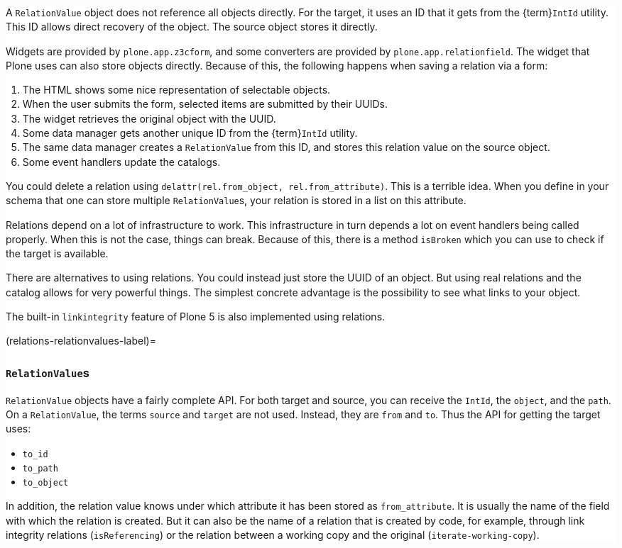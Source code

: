 A `RelationValue` object does not reference all objects directly.
For the target, it uses an ID that it gets from the {term}`IntId` utility.
This ID allows direct recovery of the object.
The source object stores it directly.

Widgets are provided by `plone.app.z3cform`, and some converters are provided by `plone.app.relationfield`.
The widget that Plone uses can also store objects directly.
Because of this, the following happens when saving a relation via a form:

1.  The HTML shows some nice representation of selectable objects.
2.  When the user submits the form, selected items are submitted by their UUIDs.
3.  The widget retrieves the original object with the UUID.
4.  Some data manager gets another unique ID from the {term}`IntId` utility.
5.  The same data manager creates a `RelationValue` from this ID, and stores this relation value on the source object.
6.  Some event handlers update the catalogs.

You could delete a relation using `delattr(rel.from_object, rel.from_attribute)`.
This is a terrible idea.
When you define in your schema that one can store multiple `RelationValue`s, your relation is stored in a list on this attribute.

Relations depend on a lot of infrastructure to work.
This infrastructure in turn depends a lot on event handlers being called properly.
When this is not the case, things can break.
Because of this, there is a method `isBroken` which you can use to check if the target is available.

There are alternatives to using relations.
You could instead just store the UUID of an object.
But using real relations and the catalog allows for very powerful things.
The simplest concrete advantage is the possibility to see what links to your object.

The built-in `linkintegrity` feature of Plone 5 is also implemented using relations.


(relations-relationvalues-label)=

### `RelationValue`s

`RelationValue` objects have a fairly complete API.
For both target and source, you can receive the `IntId`, the `object`, and the `path`.
On a `RelationValue`, the terms `source` and `target` are not used.
Instead, they are `from` and `to`.
Thus the API for getting the target uses:

-   `to_id`
-   `to_path`
-   `to_object`

In addition, the relation value knows under which attribute it has been stored as `from_attribute`.
It is usually the name of the field with which the relation is created.
But it can also be the name of a relation that is created by code, for example, through link integrity relations (`isReferencing`) or the relation between a working copy and the original (`iterate-working-copy`).
